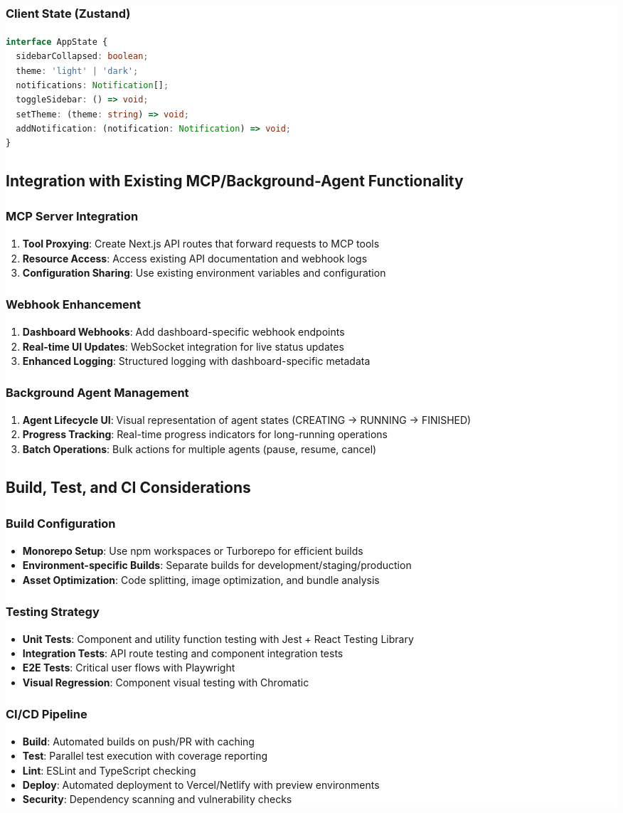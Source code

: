 ### Client State (Zustand)
```typescript
interface AppState {
  sidebarCollapsed: boolean;
  theme: 'light' | 'dark';
  notifications: Notification[];
  toggleSidebar: () => void;
  setTheme: (theme: string) => void;
  addNotification: (notification: Notification) => void;
}
```

## Integration with Existing MCP/Background-Agent Functionality

### MCP Server Integration
1. **Tool Proxying**: Create Next.js API routes that forward requests to MCP tools
2. **Resource Access**: Access existing API documentation and webhook logs
3. **Configuration Sharing**: Use existing environment variables and configuration

### Webhook Enhancement
1. **Dashboard Webhooks**: Add dashboard-specific webhook endpoints
2. **Real-time UI Updates**: WebSocket integration for live status updates
3. **Enhanced Logging**: Structured logging with dashboard-specific metadata

### Background Agent Management
1. **Agent Lifecycle UI**: Visual representation of agent states (CREATING → RUNNING → FINISHED)
2. **Progress Tracking**: Real-time progress indicators for long-running operations
3. **Batch Operations**: Bulk actions for multiple agents (pause, resume, cancel)

## Build, Test, and CI Considerations

### Build Configuration
- **Monorepo Setup**: Use npm workspaces or Turborepo for efficient builds
- **Environment-specific Builds**: Separate builds for development/staging/production
- **Asset Optimization**: Code splitting, image optimization, and bundle analysis

### Testing Strategy
- **Unit Tests**: Component and utility function testing with Jest + React Testing Library
- **Integration Tests**: API route testing and component integration tests
- **E2E Tests**: Critical user flows with Playwright
- **Visual Regression**: Component visual testing with Chromatic

### CI/CD Pipeline
- **Build**: Automated builds on push/PR with caching
- **Test**: Parallel test execution with coverage reporting
- **Lint**: ESLint and TypeScript checking
- **Deploy**: Automated deployment to Vercel/Netlify with preview environments
- **Security**: Dependency scanning and vulnerability checks
